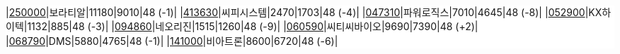 |[250000](https://finance.daum.net/quotes/A250000)|보라티알|11180|9010|48 (-1)|
|[413630](https://finance.daum.net/quotes/A413630)|씨피시스템|2470|1703|48 (-4)|
|[047310](https://finance.daum.net/quotes/A047310)|파워로직스|7010|4645|48 (-8)|
|[052900](https://finance.daum.net/quotes/A052900)|KX하이텍|1132|885|48 (-3)|
|[094860](https://finance.daum.net/quotes/A094860)|네오리진|1515|1260|48 (-9)|
|[060590](https://finance.daum.net/quotes/A060590)|씨티씨바이오|9690|7390|48 (+2)|
|[068790](https://finance.daum.net/quotes/A068790)|DMS|5880|4765|48 (-1)|
|[141000](https://finance.daum.net/quotes/A141000)|비아트론|8600|6720|48 (-6)|
